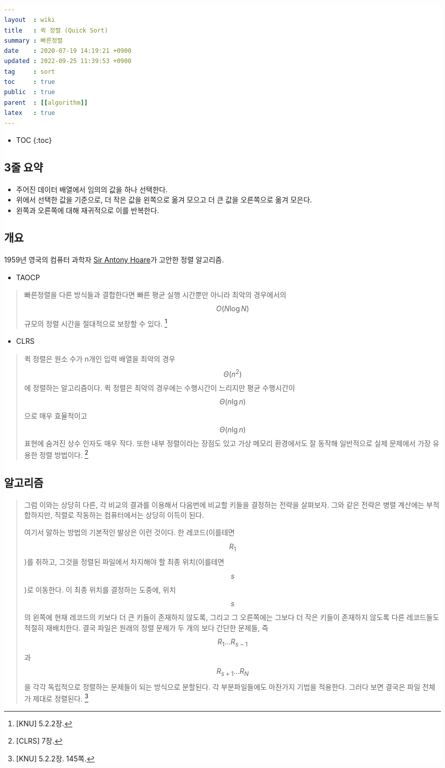 ```yaml
---
layout  : wiki
title   : 퀵 정렬 (Quick Sort)
summary : 빠른정렬
date    : 2020-07-19 14:19:21 +0900
updated : 2022-09-25 11:39:53 +0900
tag     : sort
toc     : true
public  : true
parent  : [[algorithm]]
latex   : true
---
```

* TOC
{:toc}

## 3줄 요약

- 주어진 데이터 배열에서 임의의 값을 하나 선택한다.
- 위에서 선택한 값을 기준으로, 더 작은 값을 왼쪽으로 옮겨 모으고 더 큰 값을 오른쪽으로 옮겨 모은다.
- 왼쪽과 오른쪽에 대해 재귀적으로 이를 반복한다.

## 개요

1959년 영국의 컴퓨터 과학자 [Sir Antony Hoare](https://web.archive.org/web/20150403184558/http://www.computerhistory.org/fellowawards/hall/bios/Antony%2CHoare/ )가 고안한 정렬 알고리즘.

- TAOCP

> 빠른정렬을 다른 방식들과 결합한다면 빠른 평균 실행 시간뿐만 아니라 최악의 경우에서의 $$O(N \log N)$$ 규모의 정렬 시간을 절대적으로 보장할 수 있다.
[^KNU-5-2-2]

- CLRS

> 퀵 정렬은 원소 수가 n개인 입력 배열을 최악의 경우 $$\Theta(n^2)$$에 정렬하는 알고리즘이다.
퀵 정렬은 최악의 경우에는 수행시간이 느리지만 평균 수행시간이 $$\Theta(n \lg n)$$으로 매우 효율적이고
$$\Theta(n \lg n)$$ 표현에 숨겨진 상수 인자도 매우 작다.
또한 내부 정렬이라는 장점도 있고 가상 메모리 환경에서도 잘 동작해 일반적으로 실제 문제에서 가장 유용한 정렬 방법이다.
[^CLRS-7]

## 알고리즘

> 그럼 이와는 상당히 다른, 각 비교의 결과를 이용해서 다음번에 비교할 키들을 결정하는 전략을 살펴보자.
그와 같은 전략은 병렬 계산에는 부적합하지만, 직렬로 작동하는 컴퓨터에서는 상당히 이득이 된다.
>
> 여기서 말하는 방법의 기본적인 발상은 이런 것이다. 한 레코드(이를테면 $$R_1$$)를 취하고,
그것을 정렬된 파일에서 차지해야 할 최종 위치(이를테면 $$s$$)로 이동한다.
이 최종 위치를 결정하는 도중에, 위치 $$s$$의 왼쪽에 현재 레코드의 키보다 더 큰 키들이 존재하지 않도록,
그리고 그 오른쪽에는 그보다 더 작은 키들이 존재하지 않도록 다른 레코드들도 적절히 재배치한다.
결국 파일은 원래의 정렬 문제가 두 개의 보다 간단한 문제들, 즉 $$R_1 ... R_{s-1}$$과 $$R_{s+1} ... R_N$$을 각각 독립적으로 정렬하는 문제들이 되는 방식으로 분할된다.
각 부분파일들에도 마찬가지 기법을 적용한다. 그러다 보면 결국은 파일 전체가 제대로 정렬된다.
[^KNU-5-2-2-145]


[^CLRS-4]: [CLRS] 4장.
[^CLRS-7]: [CLRS] 7장.
[^CLRS-7-2]: [CLRS] 7.2장.
[^KNU-5-2-2]: [KNU] 5.2.2장.
[^KNU-5-2-2-145]: [KNU] 5.2.2장. 145쪽.
[^KNU-5-2-2-147]: [KNU] 5.2.2장. 147쪽.
[^KNU-5-2-2-154]: [KNU] 5.2.2장. 154쪽.
[^SED-2-292]: [SED] 2장. 292쪽.
[^SED-2-295]: [SED] 2장. 295쪽.
[^SED-2-297]: [SED] 2장. 297쪽.
[^SED-2-300]: [SED] 2장. 300쪽.
[^hoare]: 퀵 정렬을 고안한 컴퓨터 과학자.
[^shuffle-code]: 퀵 소트 자체 알고리즘이 아니라, 정렬 작업 전에 미리 섞어두는 것을 말한다. 예제 코드의 `Collections.shuffle` 사용 부분 참고.
[^theta-n-2]: '쎄타 엔 제곱'으로 읽으면 된다.